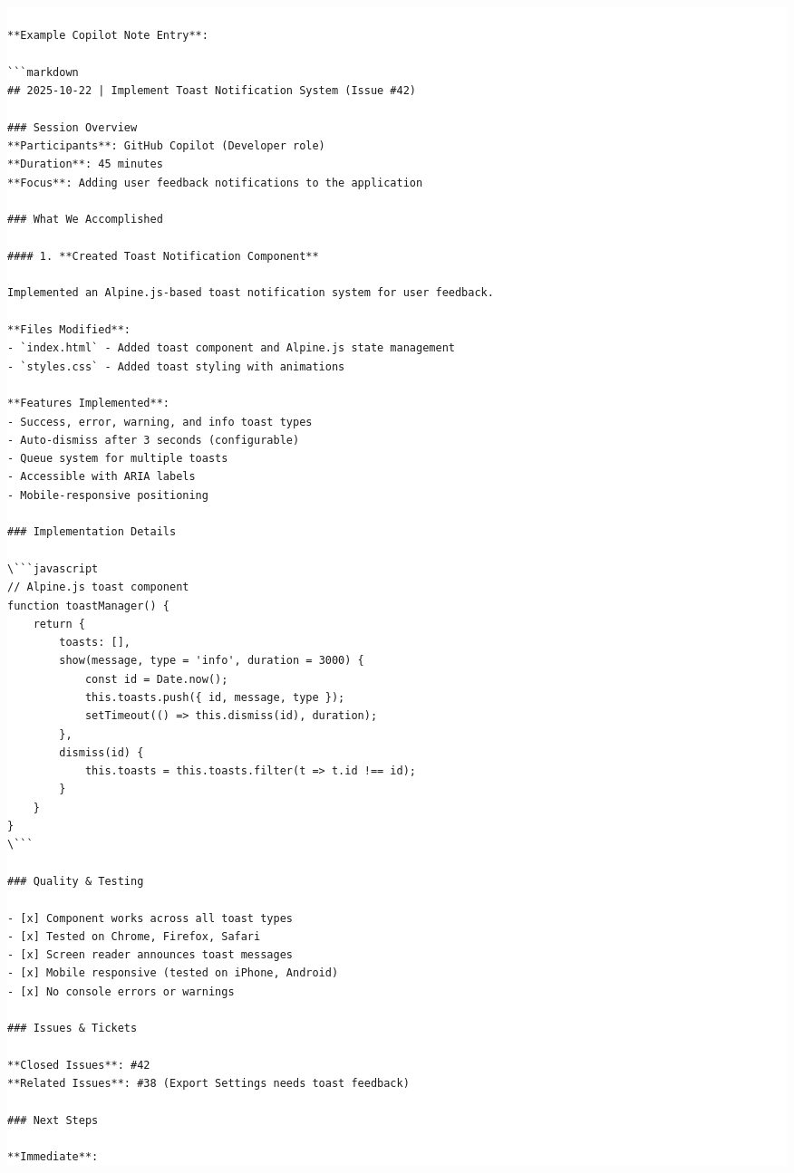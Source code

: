 ```

**Example Copilot Note Entry**:

```markdown
## 2025-10-22 | Implement Toast Notification System (Issue #42)

### Session Overview
**Participants**: GitHub Copilot (Developer role)  
**Duration**: 45 minutes  
**Focus**: Adding user feedback notifications to the application

### What We Accomplished

#### 1. **Created Toast Notification Component**

Implemented an Alpine.js-based toast notification system for user feedback.

**Files Modified**:
- `index.html` - Added toast component and Alpine.js state management
- `styles.css` - Added toast styling with animations

**Features Implemented**:
- Success, error, warning, and info toast types
- Auto-dismiss after 3 seconds (configurable)
- Queue system for multiple toasts
- Accessible with ARIA labels
- Mobile-responsive positioning

### Implementation Details

\```javascript
// Alpine.js toast component
function toastManager() {
    return {
        toasts: [],
        show(message, type = 'info', duration = 3000) {
            const id = Date.now();
            this.toasts.push({ id, message, type });
            setTimeout(() => this.dismiss(id), duration);
        },
        dismiss(id) {
            this.toasts = this.toasts.filter(t => t.id !== id);
        }
    }
}
\```

### Quality & Testing

- [x] Component works across all toast types
- [x] Tested on Chrome, Firefox, Safari
- [x] Screen reader announces toast messages
- [x] Mobile responsive (tested on iPhone, Android)
- [x] No console errors or warnings

### Issues & Tickets

**Closed Issues**: #42  
**Related Issues**: #38 (Export Settings needs toast feedback)

### Next Steps

**Immediate**:
```